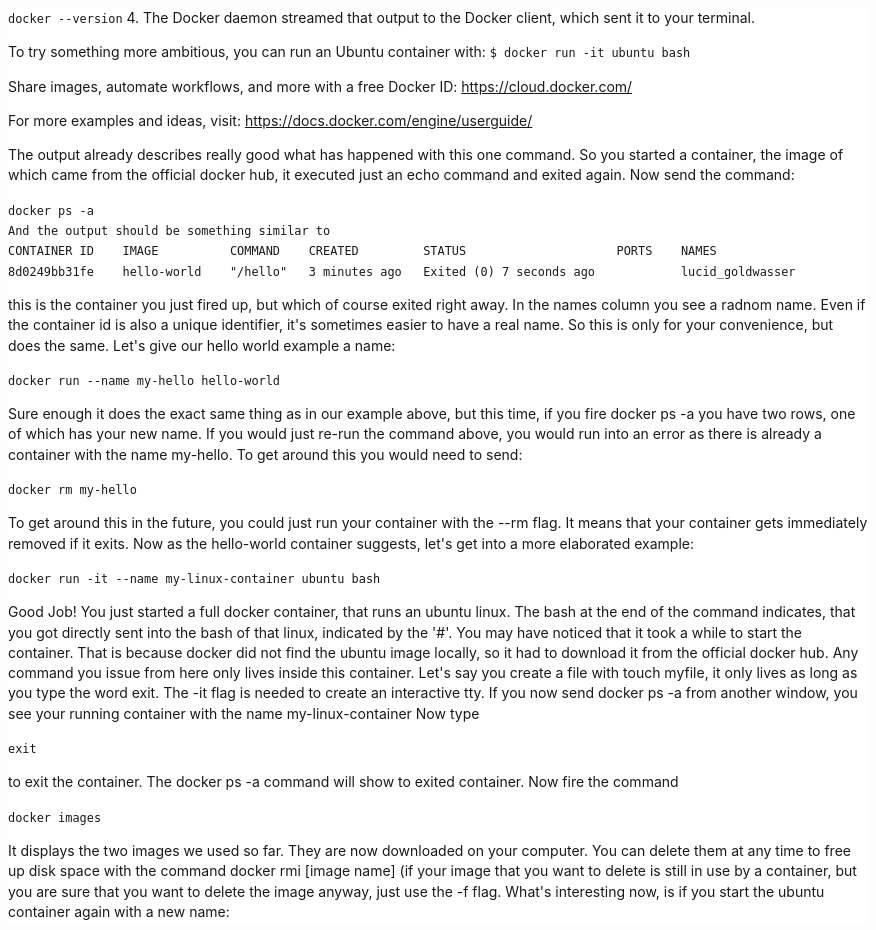 ``` docker --version ``` 
 4. The Docker daemon streamed that output to the Docker client, which sent it
    to your terminal.

To try something more ambitious, you can run an Ubuntu container with:
 ``` $ docker run -it ubuntu bash ``` 

Share images, automate workflows, and more with a free Docker ID:
 https://cloud.docker.com/

For more examples and ideas, visit:
 https://docs.docker.com/engine/userguide/

The output already describes really good what has happened with this one command. So you started a container, the image of which came from the official docker hub, it executed just an echo command and exited again. Now send the command:
``` 
docker ps -a
And the output should be something similar to
CONTAINER ID    IMAGE          COMMAND    CREATED         STATUS                     PORTS    NAMES
8d0249bb31fe    hello-world    "/hello"   3 minutes ago   Exited (0) 7 seconds ago            lucid_goldwasser

``` 
this is the container you just fired up, but which of course exited right away. In the names column you see a radnom name. Even if the container id is also a unique identifier, it's sometimes easier to have a real name. So this is only for your convenience, but does the same. Let's give our hello world example a name:
``` 
docker run --name my-hello hello-world 
``` 
Sure enough it does the exact same thing as in our example above, but this time, if you fire docker ps -a you have two rows, one of which has your new name.
If you would just re-run the command above, you would run into an error as there is already a container with the name my-hello. To get around this you would need to send:
``` 
docker rm my-hello 
``` 
To get around this in the future, you could just run your container with the --rm flag. It means that your container gets immediately removed if it exits.
Now as the hello-world container suggests, let's get into a more elaborated example:
``` 
docker run -it --name my-linux-container ubuntu bash
``` 
Good Job! You just started a full docker container, that runs an ubuntu linux. The bash at the end of the command indicates, that you got directly sent into the bash of that linux, indicated by the '#'. You may have noticed that it took a while to start the container. That is because docker did not find the ubuntu image locally, so it had to download it from the official docker hub.
Any command you issue from here only lives inside this container. Let's say you create a file with touch myfile, it only lives as long as you type the word exit.
The -it flag is needed to create an interactive tty.
If you now send docker ps -a from another window, you see your running container with the name my-linux-container
Now type
``` 
exit
``` 
to exit the container. The docker ps -a command will show to exited container.
Now fire the command
``` 
docker images
``` 
It displays the two images we used so far. They are now downloaded on your computer. You can delete them at any time to free up disk space with the command docker rmi [image name] (if your image that you want to delete is still in use by a container, but you are sure that you want to delete the image anyway, just use the -f flag.
What's interesting now, is if you start the ubuntu container again with a new name:
```